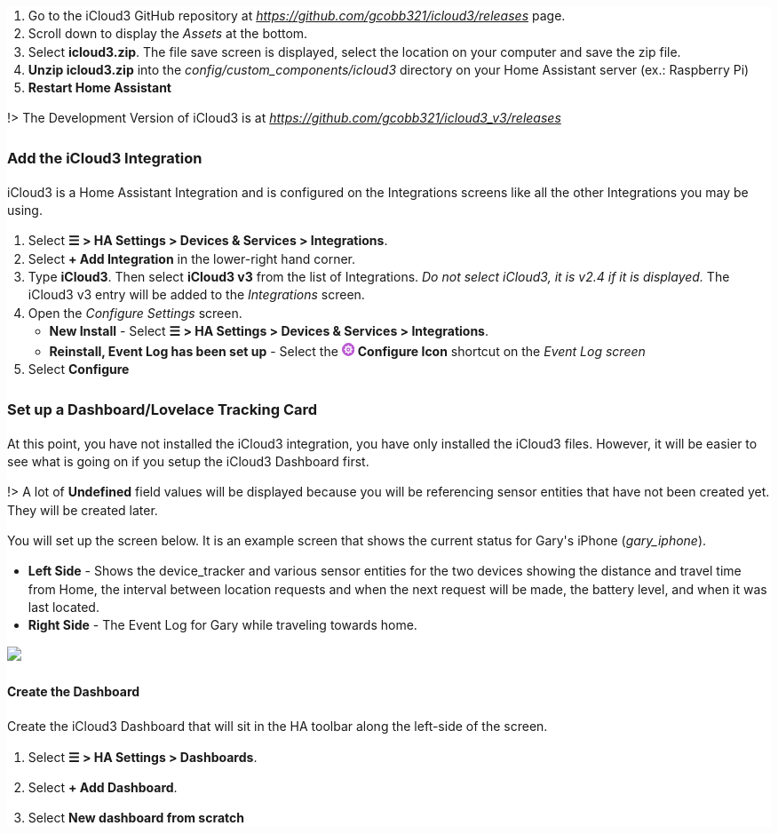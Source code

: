 1. Go to  the iCloud3 GitHub repository at *https://github.com/gcobb321/icloud3/releases* page.
2. Scroll down to display the *Assets* at the bottom.
3. Select **icloud3.zip**. The file save screen is displayed, select the location on your computer and save the zip file.
4. **Unzip icloud3.zip** into the *config/custom_components/icloud3* directory on your Home Assistant server (ex.: Raspberry Pi)
5. **Restart Home Assistant**

!> The Development Version of iCloud3 is at  *https://github.com/gcobb321/icloud3_v3/releases*



### Add the iCloud3 Integration

iCloud3 is a Home Assistant Integration and is configured on the Integrations screens like all the other Integrations you may be using.

1. Select **☰ > HA Settings > Devices & Services > Integrations**.
2. Select **+ Add Integration** in the lower-right hand corner.
3. Type **iCloud3**. Then select **iCloud3 v3** from the list of Integrations. *Do not select iCloud3, it is v2.4 if it is displayed.* The iCloud3 v3 entry will be added to the *Integrations* screen.
4. Open the *Configure Settings* screen.
   - **New Install** - Select **☰ > HA  Settings > Devices & Services > Integrations**.
   - **Reinstall, Event Log has been set up** - Select the  ![](../images/evlog-icons-config-small.png) **Configure Icon** shortcut on the *Event Log screen* 
5. Select **Configure**



### Set up a Dashboard/Lovelace Tracking Card

At this point, you have not installed the iCloud3 integration, you have only installed the iCloud3 files. However, it will be easier to see what is going on if you setup the iCloud3 Dashboard first. 

!> A lot of **Undefined** field values will be displayed because you will be referencing sensor entities that have not been created yet. They will be created later.

You will set up the screen below. It is an example screen that shows the current status for Gary's iPhone (*gary_iphone*). 

-  **Left Side** - Shows the device_tracker and various sensor entities for the two devices showing the distance and travel time from Home, the interval between location requests and when the next request will be made, the battery level, and when it was last located.
- **Right Side** - The Event Log for Gary while traveling towards home.

![](../images/lovelace-gary-lillian-evlog.png)

#### Create the Dashboard

Create the iCloud3 Dashboard that will sit in the HA toolbar along the left-side of the screen.

1. Select **☰ > HA Settings > Dashboards**.

2. Select **+ Add Dashboard**.

3. Select **New dashboard from scratch**
